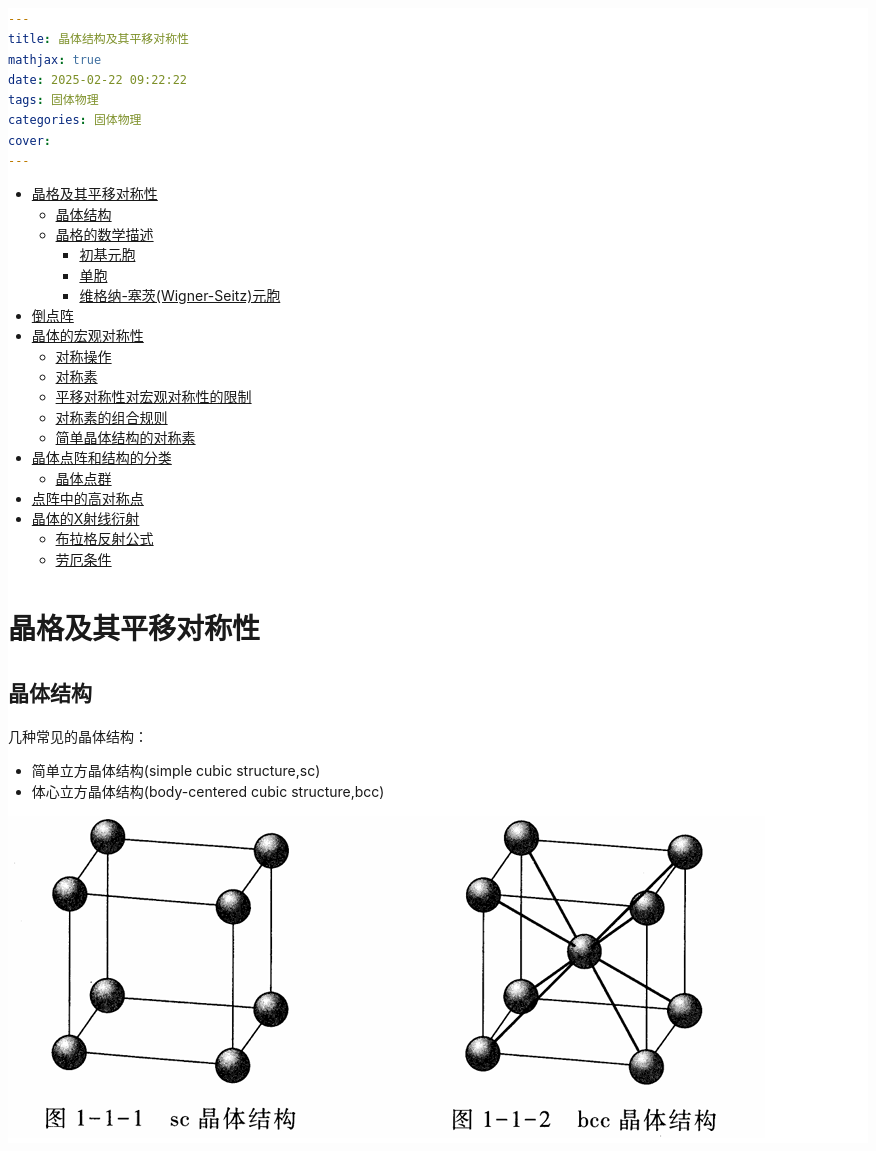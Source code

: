 ```yaml
---
title: 晶体结构及其平移对称性
mathjax: true
date: 2025-02-22 09:22:22
tags: 固体物理
categories: 固体物理
cover:
---
```


- [晶格及其平移对称性](#晶格及其平移对称性)
  - [晶体结构](#晶体结构)
  - [晶格的数学描述](#晶格的数学描述)
    - [初基元胞](#初基元胞)
    - [单胞](#单胞)
    - [维格纳-塞茨(Wigner-Seitz)元胞](#维格纳-塞茨wigner-seitz元胞)
- [倒点阵](#倒点阵)
- [晶体的宏观对称性](#晶体的宏观对称性)
  - [对称操作](#对称操作)
  - [对称素](#对称素)
  - [平移对称性对宏观对称性的限制](#平移对称性对宏观对称性的限制)
  - [对称素的组合规则](#对称素的组合规则)
  - [简单晶体结构的对称素](#简单晶体结构的对称素)
- [晶体点阵和结构的分类](#晶体点阵和结构的分类)
  - [晶体点群](#晶体点群)
- [点阵中的高对称点](#点阵中的高对称点)
- [晶体的X射线衍射](#晶体的x射线衍射)
  - [布拉格反射公式](#布拉格反射公式)
  - [劳厄条件](#劳厄条件)



# 晶格及其平移对称性

## 晶体结构

几种常见的晶体结构：

- 简单立方晶体结构(simple cubic structure,sc)
- 体心立方晶体结构(body-centered cubic structure,bcc)

![alt](/img/固体物理/scbcc.png)
